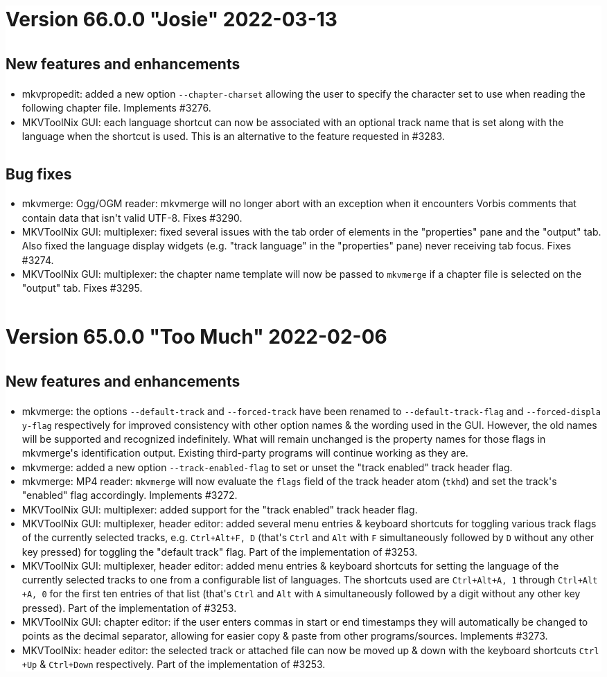 
# Version 66.0.0 "Josie" 2022-03-13

## New features and enhancements

* mkvpropedit: added a new option `--chapter-charset` allowing the user to
  specify the character set to use when reading the following chapter
  file. Implements #3276.
* MKVToolNix GUI: each language shortcut can now be associated with an
  optional track name that is set along with the language when the shortcut is
  used. This is an alternative to the feature requested in #3283.

## Bug fixes

* mkvmerge: Ogg/OGM reader: mkvmerge will no longer abort with an exception
  when it encounters Vorbis comments that contain data that isn't valid
  UTF-8. Fixes #3290.
* MKVToolNix GUI: multiplexer: fixed several issues with the tab order of
  elements in the "properties" pane and the "output" tab. Also fixed the
  language display widgets (e.g. "track language" in the "properties" pane)
  never receiving tab focus. Fixes #3274.
* MKVToolNix GUI: multiplexer: the chapter name template will now be passed to
  `mkvmerge` if a chapter file is selected on the "output" tab. Fixes #3295.


# Version 65.0.0 "Too Much" 2022-02-06

## New features and enhancements

* mkvmerge: the options `--default-track` and `--forced-track` have been
  renamed to `--default-track-flag` and `--forced-display-flag` respectively
  for improved consistency with other option names & the wording used in the
  GUI. However, the old names will be supported and recognized
  indefinitely. What will remain unchanged is the property names for those
  flags in mkvmerge's identification output. Existing third-party programs
  will continue working as they are.
* mkvmerge: added a new option `--track-enabled-flag` to set or unset the
  "track enabled" track header flag.
* mkvmerge: MP4 reader: `mkvmerge` will now evaluate the `flags` field of the
  track header atom (`tkhd`) and set the track's "enabled" flag
  accordingly. Implements #3272.
* MKVToolNix GUI: multiplexer: added support for the "track enabled" track
  header flag.
* MKVToolNix GUI: multiplexer, header editor: added several menu entries &
  keyboard shortcuts for toggling various track flags of the currently
  selected tracks, e.g. `Ctrl+Alt+F, D` (that's `Ctrl` and `Alt` with `F`
  simultaneously followed by `D` without any other key pressed) for toggling
  the "default track" flag. Part of the implementation of #3253.
* MKVToolNix GUI: multiplexer, header editor: added menu entries & keyboard
  shortcuts for setting the language of the currently selected tracks to one
  from a configurable list of languages. The shortcuts used are `Ctrl+Alt+A,
  1` through `Ctrl+Alt+A, 0` for the first ten entries of that list (that's
  `Ctrl` and `Alt` with `A` simultaneously followed by a digit without any
  other key pressed). Part of the implementation of #3253.
* MKVToolNix GUI: chapter editor: if the user enters commas in start or end
  timestamps they will automatically be changed to points as the decimal
  separator, allowing for easier copy & paste from other
  programs/sources. Implements #3273.
* MKVToolNix: header editor: the selected track or attached file can now be
  moved up & down with the keyboard shortcuts `Ctrl+Up` & `Ctrl+Down`
  respectively. Part of the implementation of #3253.
